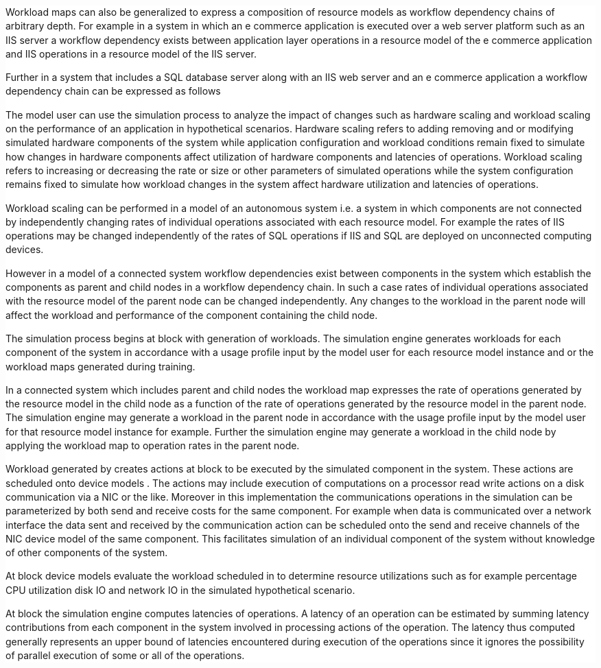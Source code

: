 Workload maps can also be generalized to express a composition of resource models as workflow dependency chains of arbitrary depth. For example in a system in which an e commerce application is executed over a web server platform such as an IIS server a workflow dependency exists between application layer operations in a resource model of the e commerce application and IIS operations in a resource model of the IIS server.

Further in a system that includes a SQL database server along with an IIS web server and an e commerce application a workflow dependency chain can be expressed as follows 

The model user can use the simulation process to analyze the impact of changes such as hardware scaling and workload scaling on the performance of an application in hypothetical scenarios. Hardware scaling refers to adding removing and or modifying simulated hardware components of the system while application configuration and workload conditions remain fixed to simulate how changes in hardware components affect utilization of hardware components and latencies of operations. Workload scaling refers to increasing or decreasing the rate or size or other parameters of simulated operations while the system configuration remains fixed to simulate how workload changes in the system affect hardware utilization and latencies of operations.

Workload scaling can be performed in a model of an autonomous system i.e. a system in which components are not connected by independently changing rates of individual operations associated with each resource model. For example the rates of IIS operations may be changed independently of the rates of SQL operations if IIS and SQL are deployed on unconnected computing devices.

However in a model of a connected system workflow dependencies exist between components in the system which establish the components as parent and child nodes in a workflow dependency chain. In such a case rates of individual operations associated with the resource model of the parent node can be changed independently. Any changes to the workload in the parent node will affect the workload and performance of the component containing the child node.

The simulation process begins at block with generation of workloads. The simulation engine generates workloads for each component of the system in accordance with a usage profile input by the model user for each resource model instance and or the workload maps generated during training.

In a connected system which includes parent and child nodes the workload map expresses the rate of operations generated by the resource model in the child node as a function of the rate of operations generated by the resource model in the parent node. The simulation engine may generate a workload in the parent node in accordance with the usage profile input by the model user for that resource model instance for example. Further the simulation engine may generate a workload in the child node by applying the workload map to operation rates in the parent node.

Workload generated by creates actions at block to be executed by the simulated component in the system. These actions are scheduled onto device models . The actions may include execution of computations on a processor read write actions on a disk communication via a NIC or the like. Moreover in this implementation the communications operations in the simulation can be parameterized by both send and receive costs for the same component. For example when data is communicated over a network interface the data sent and received by the communication action can be scheduled onto the send and receive channels of the NIC device model of the same component. This facilitates simulation of an individual component of the system without knowledge of other components of the system.

At block device models evaluate the workload scheduled in to determine resource utilizations such as for example percentage CPU utilization disk IO and network IO in the simulated hypothetical scenario.

At block the simulation engine computes latencies of operations. A latency of an operation can be estimated by summing latency contributions from each component in the system involved in processing actions of the operation. The latency thus computed generally represents an upper bound of latencies encountered during execution of the operations since it ignores the possibility of parallel execution of some or all of the operations.
